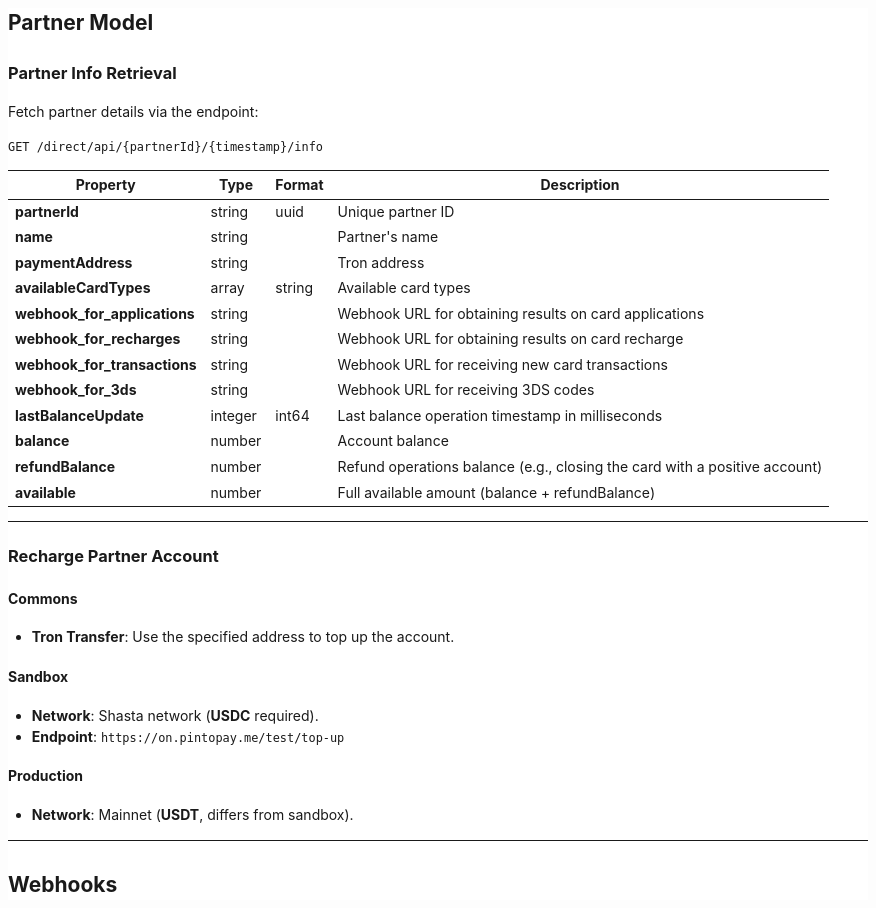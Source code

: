 
## Partner Model

### Partner Info Retrieval

Fetch partner details via the endpoint:

```
GET /direct/api/{partnerId}/{timestamp}/info
```

| Property                       | Type    | Format | Description                                                                |
| ------------------------------ | ------- | ------ | -------------------------------------------------------------------------- |
| **partnerId**                  | string  | uuid   | Unique partner ID                                                          |
| **name**                       | string  |        | Partner's name                                                             |
| **paymentAddress**             | string  |        | Tron address                                                               |
| **availableCardTypes**         | array   | string | Available card types                                                       |
| **webhook\_for\_applications** | string  |        | Webhook URL for obtaining results on card applications                     |
| **webhook\_for\_recharges**    | string  |        | Webhook URL for obtaining results on card recharge                         |
| **webhook\_for\_transactions** | string  |        | Webhook URL for receiving new card transactions                            |
| **webhook\_for\_3ds**          | string  |        | Webhook URL for receiving 3DS codes                                        |
| **lastBalanceUpdate**          | integer | int64  | Last balance operation timestamp in milliseconds                           |
| **balance**                    | number  |        | Account balance                                                            |
| **refundBalance**              | number  |        | Refund operations balance (e.g., closing the card with a positive account) |
| **available**                  | number  |        | Full available amount (balance + refundBalance)                            |

---

### Recharge Partner Account

#### Commons

- **Tron Transfer**: Use the specified address to top up the account.

#### Sandbox

- **Network**: Shasta network (**USDC** required).
- **Endpoint**: `https://on.pintopay.me/test/top-up`

#### Production

- **Network**: Mainnet (**USDT**, differs from sandbox).

---

## Webhooks
